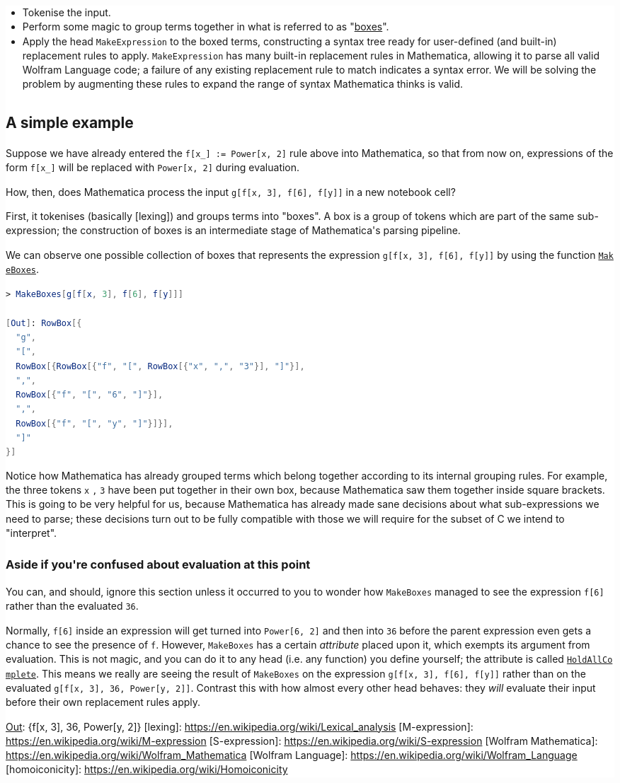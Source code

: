 * Tokenise the input.
* Perform some magic to group terms together in what is referred to as "[boxes](http://reference.wolfram.com/language/ref/MakeBoxes.html)".
* Apply the head `MakeExpression` to the boxed terms, constructing a syntax tree ready for user-defined (and built-in) replacement rules to apply. `MakeExpression` has many built-in replacement rules in Mathematica, allowing it to parse all valid Wolfram Language code; a failure of any existing replacement rule to match indicates a syntax error. We will be solving the problem by augmenting these rules to expand the range of syntax Mathematica thinks is valid.

## A simple example

Suppose we have already entered the `f[x_] := Power[x, 2]` rule above into Mathematica, so that from now on, expressions of the form `f[x_]` will be replaced with `Power[x, 2]` during evaluation.

How, then, does Mathematica process the input `g[f[x, 3], f[6], f[y]]` in a new notebook cell?

First, it tokenises (basically [lexing]) and groups terms into "boxes".
A box is a group of tokens which are part of the same sub-expression; the construction of boxes is an intermediate stage of Mathematica's parsing pipeline.

We can observe one possible collection of boxes that represents the expression `g[f[x, 3], f[6], f[y]]` by using the function [`MakeBoxes`](http://reference.wolfram.com/language/ref/MakeBoxes.html).

```mathematica
> MakeBoxes[g[f[x, 3], f[6], f[y]]]

[Out]: RowBox[{
  "g",
  "[",
  RowBox[{RowBox[{"f", "[", RowBox[{"x", ",", "3"}], "]"}],
  ",",
  RowBox[{"f", "[", "6", "]"}],
  ",",
  RowBox[{"f", "[", "y", "]"}]}],
  "]"
}]
```

Notice how Mathematica has already grouped terms which belong together according to its internal grouping rules.
For example, the three tokens `x` `,` `3` have been put together in their own box, because Mathematica saw them together inside square brackets.
This is going to be very helpful for us, because Mathematica has already made sane decisions about what sub-expressions we need to parse; these decisions turn out to be fully compatible with those we will require for the subset of C we intend to "interpret".

### Aside if you're confused about evaluation at this point
You can, and should, ignore this section unless it occurred to you to wonder how `MakeBoxes` managed to see the expression `f[6]` rather than the evaluated `36`.

Normally, `f[6]` inside an expression will get turned into `Power[6, 2]` and then into `36` before the parent expression even gets a chance to see the presence of `f`.
However, `MakeBoxes` has a certain *attribute* placed upon it, which exempts its argument from evaluation.
This is not magic, and you can do it to any head (i.e. any function) you define yourself; the attribute is called [`HoldAllComplete`](http://reference.wolfram.com/language/ref/HoldAllComplete.html).
This means we really are seeing the result of `MakeBoxes` on the expression `g[f[x, 3], f[6], f[y]]` rather than on the evaluated `g[f[x, 3], 36, Power[y, 2]]`.
Contrast this with how almost every other head behaves: they *will* evaluate their input before their own replacement rules apply.


[Out]: Null
[Out]: {f[x, 3], 36, Power[y, 2]}
[lexing]: https://en.wikipedia.org/wiki/Lexical_analysis
[M-expression]: https://en.wikipedia.org/wiki/M-expression
[S-expression]: https://en.wikipedia.org/wiki/S-expression
[Wolfram Mathematica]: https://en.wikipedia.org/wiki/Wolfram_Mathematica
[Wolfram Language]: https://en.wikipedia.org/wiki/Wolfram_Language
[homoiconicity]: https://en.wikipedia.org/wiki/Homoiconicity